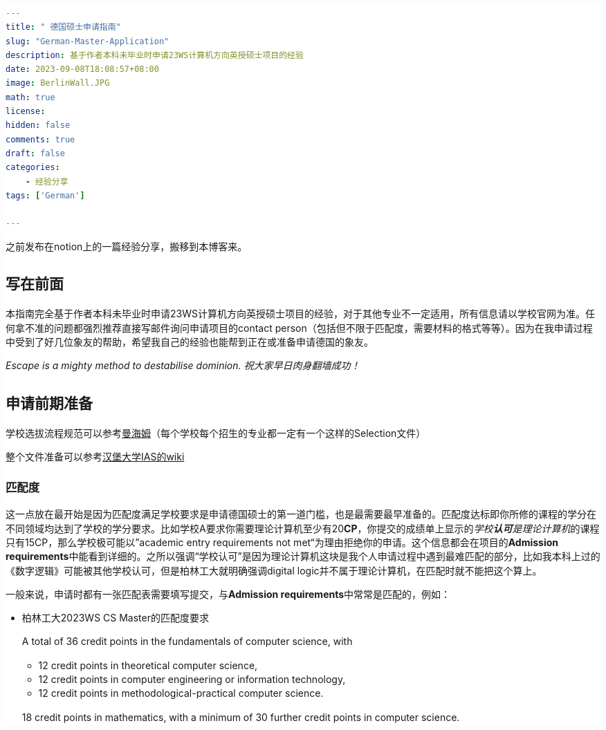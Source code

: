 ```yaml
---
title: " 德国硕士申请指南"
slug: "German-Master-Application"
description: 基于作者本科未毕业时申请23WS计算机方向英授硕士项目的经验
date: 2023-09-08T18:08:57+08:00
image: BerlinWall.JPG
math: true
license: 
hidden: false
comments: true
draft: false
categories:
    - 经验分享
tags: ['German']

---
```

之前发布在notion上的一篇经验分享，搬移到本博客来。  


## 写在前面
本指南完全基于作者本科未毕业时申请23WS计算机方向英授硕士项目的经验，对于其他专业不一定适用，所有信息请以学校官网为准。任何拿不准的问题都强烈推荐直接写邮件询问申请项目的contact person（包括但不限于匹配度，需要材料的格式等等）。因为在我申请过程中受到了好几位象友的帮助，希望我自己的经验也能帮到正在或准备申请德国的象友。

*Escape is a mighty method to destabilise dominion.  祝大家早日肉身翻墙成功！*

## 申请前期准备

学校选拔流程规范可以参考[曼海姆](https://www.uni-mannheim.de/media/Einrichtungen/zula/Auswahlsatzungen_master/satzung_ma_mmds_en.pdf/flipbook)（每个学校每个招生的专业都一定有一个这样的Selection文件）

整个文件准备可以参考[汉堡大学IAS的wiki](https://www2.informatik.uni-hamburg.de/Info/Studium/MSc/IAS/wiki/index.php/Application:Required_documents#4._Letter_of_Motivation)

### 匹配度

这一点放在最开始是因为匹配度满足学校要求是申请德国硕士的第一道门槛，也是最需要最早准备的。匹配度达标即你所修的课程的学分在不同领域均达到了学校的学分要求。比如学校A要求你需要理论计算机至少有20**CP**，你提交的成绩单上显示的*学校**认可**是理论计算机*的课程只有15CP，那么学校极可能以”academic entry requirements not met“为理由拒绝你的申请。这个信息都会在项目的**Admission requirements**中能看到详细的。之所以强调“学校认可”是因为理论计算机这块是我个人申请过程中遇到最难匹配的部分，比如我本科上过的《数字逻辑》可能被其他学校认可，但是柏林工大就明确强调digital logic并不属于理论计算机，在匹配时就不能把这个算上。

一般来说，申请时都有一张匹配表需要填写提交，与**Admission requirements**中常常是匹配的，例如：

- 柏林工大2023WS CS Master的匹配度要求
    
    A total of 36 credit points in the fundamentals of computer science, with
    
    - 12 credit points in theoretical computer science,
    - 12 credit points in computer engineering or information technology,
    - 12 credit points in methodological-practical computer science.
    
    18 credit points in mathematics, with a minimum of 30 further credit points in computer science.
    